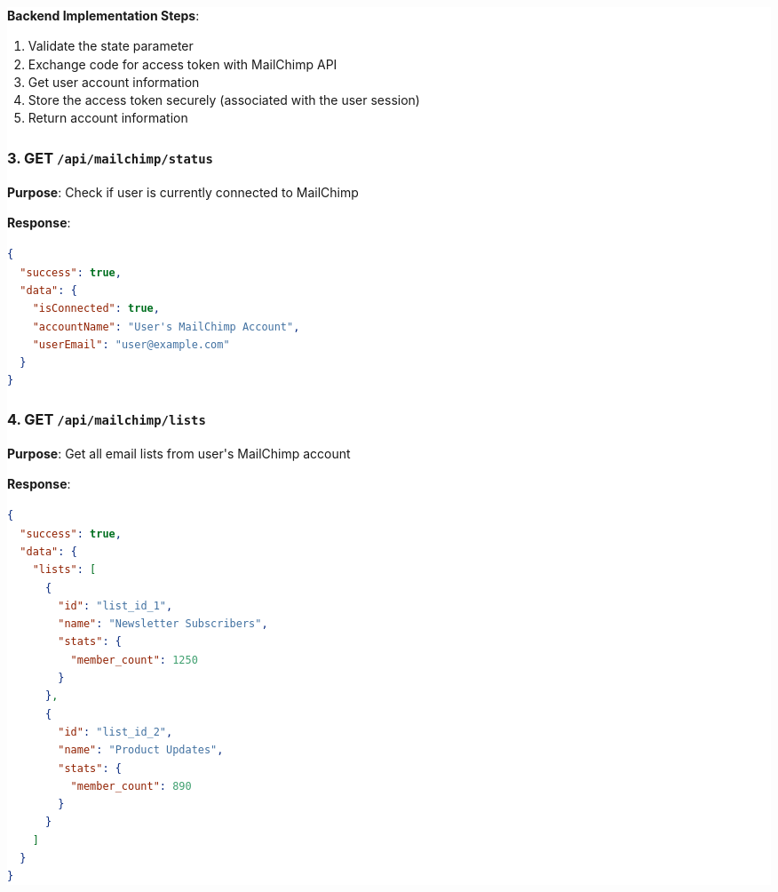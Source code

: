 **Backend Implementation Steps**:

1. Validate the state parameter
2. Exchange code for access token with MailChimp API
3. Get user account information
4. Store the access token securely (associated with the user session)
5. Return account information

### 3. GET `/api/mailchimp/status`

**Purpose**: Check if user is currently connected to MailChimp

**Response**:

```json
{
  "success": true,
  "data": {
    "isConnected": true,
    "accountName": "User's MailChimp Account",
    "userEmail": "user@example.com"
  }
}
```

### 4. GET `/api/mailchimp/lists`

**Purpose**: Get all email lists from user's MailChimp account

**Response**:

```json
{
  "success": true,
  "data": {
    "lists": [
      {
        "id": "list_id_1",
        "name": "Newsletter Subscribers",
        "stats": {
          "member_count": 1250
        }
      },
      {
        "id": "list_id_2",
        "name": "Product Updates",
        "stats": {
          "member_count": 890
        }
      }
    ]
  }
}
```
